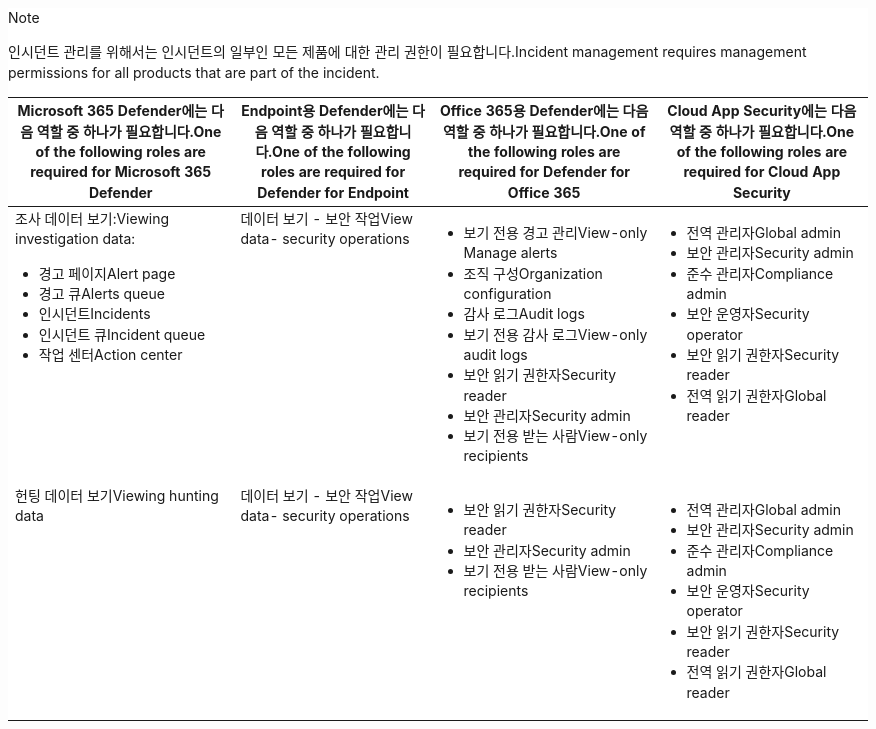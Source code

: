 > [!NOTE]
> <span data-ttu-id="4b7e7-137">인시던트 관리를 위해서는 인시던트의 일부인 모든 제품에 대한 관리 권한이 필요합니다.</span><span class="sxs-lookup"><span data-stu-id="4b7e7-137">Incident management requires management permissions for all products that are part of the incident.</span></span>
 
| <span data-ttu-id="4b7e7-138">**Microsoft 365 Defender에는 다음 역할 중 하나가 필요합니다.**</span><span class="sxs-lookup"><span data-stu-id="4b7e7-138">**One of the following roles are required for Microsoft 365 Defender**</span></span>  | <span data-ttu-id="4b7e7-139">**Endpoint용 Defender에는 다음 역할 중 하나가 필요합니다.**</span><span class="sxs-lookup"><span data-stu-id="4b7e7-139">**One of the following roles are required for Defender for Endpoint**</span></span>  | <span data-ttu-id="4b7e7-140">**Office 365용 Defender에는 다음 역할 중 하나가 필요합니다.**</span><span class="sxs-lookup"><span data-stu-id="4b7e7-140">**One of the following roles are required for Defender for Office 365**</span></span> | <span data-ttu-id="4b7e7-141">**Cloud App Security에는 다음 역할 중 하나가 필요합니다.**</span><span class="sxs-lookup"><span data-stu-id="4b7e7-141">**One of the following roles are required for Cloud App Security**</span></span> | 
|---------|---------|---------|---------|
| <span data-ttu-id="4b7e7-142">조사 데이터 보기:</span><span class="sxs-lookup"><span data-stu-id="4b7e7-142">Viewing investigation data:</span></span> <ul><li><span data-ttu-id="4b7e7-143">경고 페이지</span><span class="sxs-lookup"><span data-stu-id="4b7e7-143">Alert page</span></span></li> <li><span data-ttu-id="4b7e7-144">경고 큐</span><span class="sxs-lookup"><span data-stu-id="4b7e7-144">Alerts queue</span></span></li> <li><span data-ttu-id="4b7e7-145">인시던트</span><span class="sxs-lookup"><span data-stu-id="4b7e7-145">Incidents</span></span></li>  <li><span data-ttu-id="4b7e7-146">인시던트 큐</span><span class="sxs-lookup"><span data-stu-id="4b7e7-146">Incident queue</span></span></li> <li><span data-ttu-id="4b7e7-147">작업 센터</span><span class="sxs-lookup"><span data-stu-id="4b7e7-147">Action center</span></span></li></ul>| <span data-ttu-id="4b7e7-148">데이터 보기 - 보안 작업</span><span class="sxs-lookup"><span data-stu-id="4b7e7-148">View data- security operations</span></span> | <ul><li><span data-ttu-id="4b7e7-149">보기 전용 경고 관리</span><span class="sxs-lookup"><span data-stu-id="4b7e7-149">View-only Manage alerts</span></span> </li> <li><span data-ttu-id="4b7e7-150">조직 구성</span><span class="sxs-lookup"><span data-stu-id="4b7e7-150">Organization configuration</span></span></li><li><span data-ttu-id="4b7e7-151">감사 로그</span><span class="sxs-lookup"><span data-stu-id="4b7e7-151">Audit logs</span></span></li> <li><span data-ttu-id="4b7e7-152">보기 전용 감사 로그</span><span class="sxs-lookup"><span data-stu-id="4b7e7-152">View-only audit logs</span></span></li> <li><span data-ttu-id="4b7e7-153">보안 읽기 권한자</span><span class="sxs-lookup"><span data-stu-id="4b7e7-153">Security reader</span></span></li> <li><span data-ttu-id="4b7e7-154">보안 관리자</span><span class="sxs-lookup"><span data-stu-id="4b7e7-154">Security admin</span></span></li><li><span data-ttu-id="4b7e7-155">보기 전용 받는 사람</span><span class="sxs-lookup"><span data-stu-id="4b7e7-155">View-only recipients</span></span></li></ul>  | <ul><li><span data-ttu-id="4b7e7-156">전역 관리자</span><span class="sxs-lookup"><span data-stu-id="4b7e7-156">Global admin</span></span></li> <li><span data-ttu-id="4b7e7-157">보안 관리자</span><span class="sxs-lookup"><span data-stu-id="4b7e7-157">Security admin</span></span></li> <li><span data-ttu-id="4b7e7-158">준수 관리자</span><span class="sxs-lookup"><span data-stu-id="4b7e7-158">Compliance admin</span></span></li> <li><span data-ttu-id="4b7e7-159">보안 운영자</span><span class="sxs-lookup"><span data-stu-id="4b7e7-159">Security operator</span></span></li> <li><span data-ttu-id="4b7e7-160">보안 읽기 권한자</span><span class="sxs-lookup"><span data-stu-id="4b7e7-160">Security reader</span></span></li> <li><span data-ttu-id="4b7e7-161">전역 읽기 권한자</span><span class="sxs-lookup"><span data-stu-id="4b7e7-161">Global reader</span></span></li></ul> |
| <span data-ttu-id="4b7e7-162">헌팅 데이터 보기</span><span class="sxs-lookup"><span data-stu-id="4b7e7-162">Viewing hunting data</span></span> | <span data-ttu-id="4b7e7-163">데이터 보기 - 보안 작업</span><span class="sxs-lookup"><span data-stu-id="4b7e7-163">View data- security operations</span></span> | <ul><li><span data-ttu-id="4b7e7-164">보안 읽기 권한자</span><span class="sxs-lookup"><span data-stu-id="4b7e7-164">Security reader</span></span></li> <li><span data-ttu-id="4b7e7-165">보안 관리자</span><span class="sxs-lookup"><span data-stu-id="4b7e7-165">Security admin</span></span></li> <li><span data-ttu-id="4b7e7-166">보기 전용 받는 사람</span><span class="sxs-lookup"><span data-stu-id="4b7e7-166">View-only recipients</span></span></li> | <ul><li><span data-ttu-id="4b7e7-167">전역 관리자</span><span class="sxs-lookup"><span data-stu-id="4b7e7-167">Global admin</span></span></li> <li><span data-ttu-id="4b7e7-168">보안 관리자</span><span class="sxs-lookup"><span data-stu-id="4b7e7-168">Security admin</span></span></li> <li><span data-ttu-id="4b7e7-169">준수 관리자</span><span class="sxs-lookup"><span data-stu-id="4b7e7-169">Compliance admin</span></span></li> <li><span data-ttu-id="4b7e7-170">보안 운영자</span><span class="sxs-lookup"><span data-stu-id="4b7e7-170">Security operator</span></span></li> <li><span data-ttu-id="4b7e7-171">보안 읽기 권한자</span><span class="sxs-lookup"><span data-stu-id="4b7e7-171">Security reader</span></span></li> <li><span data-ttu-id="4b7e7-172">전역 읽기 권한자</span><span class="sxs-lookup"><span data-stu-id="4b7e7-172">Global reader</span></span></li></ul> |